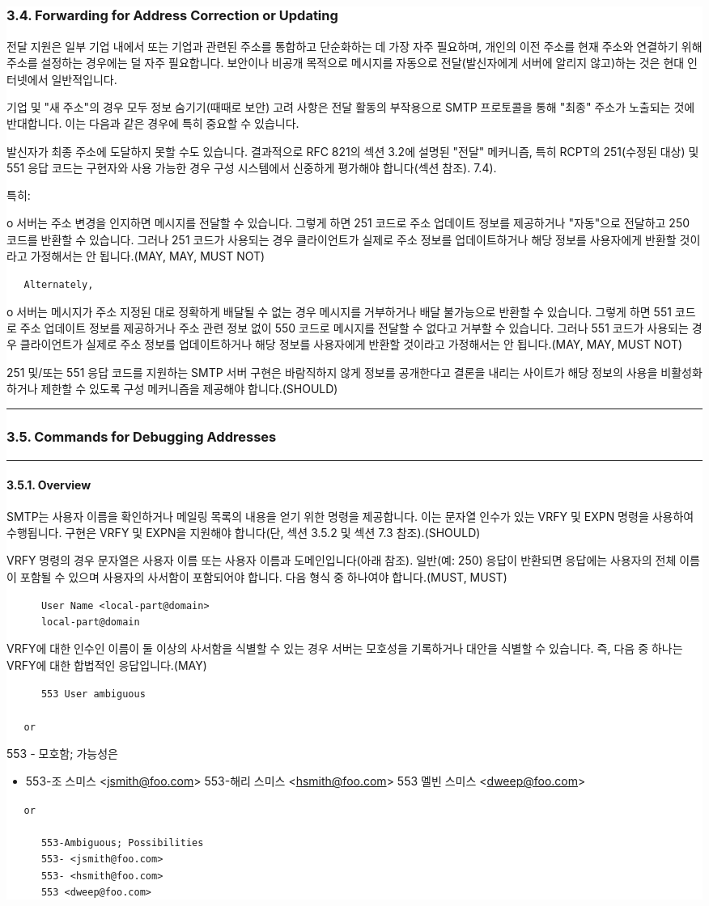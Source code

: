 ### **3.4.  Forwarding for Address Correction or Updating**

전달 지원은 일부 기업 내에서 또는 기업과 관련된 주소를 통합하고 단순화하는 데 가장 자주 필요하며, 개인의 이전 주소를 현재 주소와 연결하기 위해 주소를 설정하는 경우에는 덜 자주 필요합니다. 보안이나 비공개 목적으로 메시지를 자동으로 전달\(발신자에게 서버에 알리지 않고\)하는 것은 현대 인터넷에서 일반적입니다.

기업 및 "새 주소"의 경우 모두 정보 숨기기\(때때로 보안\) 고려 사항은 전달 활동의 부작용으로 SMTP 프로토콜을 통해 "최종" 주소가 노출되는 것에 반대합니다. 이는 다음과 같은 경우에 특히 중요할 수 있습니다.

발신자가 최종 주소에 도달하지 못할 수도 있습니다. 결과적으로 RFC 821의 섹션 3.2에 설명된 "전달" 메커니즘, 특히 RCPT의 251\(수정된 대상\) 및 551 응답 코드는 구현자와 사용 가능한 경우 구성 시스템에서 신중하게 평가해야 합니다\(섹션 참조\). 7.4\).

특히:

o 서버는 주소 변경을 인지하면 메시지를 전달할 수 있습니다. 그렇게 하면 251 코드로 주소 업데이트 정보를 제공하거나 "자동"으로 전달하고 250 코드를 반환할 수 있습니다. 그러나 251 코드가 사용되는 경우 클라이언트가 실제로 주소 정보를 업데이트하거나 해당 정보를 사용자에게 반환할 것이라고 가정해서는 안 됩니다.\(MAY, MAY, MUST NOT\)

```text
   Alternately,
```

o 서버는 메시지가 주소 지정된 대로 정확하게 배달될 수 없는 경우 메시지를 거부하거나 배달 불가능으로 반환할 수 있습니다. 그렇게 하면 551 코드로 주소 업데이트 정보를 제공하거나 주소 관련 정보 없이 550 코드로 메시지를 전달할 수 없다고 거부할 수 있습니다. 그러나 551 코드가 사용되는 경우 클라이언트가 실제로 주소 정보를 업데이트하거나 해당 정보를 사용자에게 반환할 것이라고 가정해서는 안 됩니다.\(MAY, MAY, MUST NOT\)

251 및/또는 551 응답 코드를 지원하는 SMTP 서버 구현은 바람직하지 않게 정보를 공개한다고 결론을 내리는 사이트가 해당 정보의 사용을 비활성화하거나 제한할 수 있도록 구성 메커니즘을 제공해야 합니다.\(SHOULD\)

---
### **3.5.  Commands for Debugging Addresses**
---
#### **3.5.1.  Overview**

SMTP는 사용자 이름을 확인하거나 메일링 목록의 내용을 얻기 위한 명령을 제공합니다. 이는 문자열 인수가 있는 VRFY 및 EXPN 명령을 사용하여 수행됩니다. 구현은 VRFY 및 EXPN을 지원해야 합니다\(단, 섹션 3.5.2 및 섹션 7.3 참조\).\(SHOULD\)

VRFY 명령의 경우 문자열은 사용자 이름 또는 사용자 이름과 도메인입니다\(아래 참조\). 일반\(예: 250\) 응답이 반환되면 응답에는 사용자의 전체 이름이 포함될 수 있으며 사용자의 사서함이 포함되어야 합니다. 다음 형식 중 하나여야 합니다.\(MUST, MUST\)

```text
      User Name <local-part@domain>
      local-part@domain
```

VRFY에 대한 인수인 이름이 둘 이상의 사서함을 식별할 수 있는 경우 서버는 모호성을 기록하거나 대안을 식별할 수 있습니다. 즉, 다음 중 하나는 VRFY에 대한 합법적인 응답입니다.\(MAY\)

```text
      553 User ambiguous

   or
```

553 - 모호함; 가능성은

- 553-조 스미스 <jsmith@foo.com\> 553-해리 스미스 <hsmith@foo.com\> 553 멜빈 스미스 <dweep@foo.com\>

```text
   or

      553-Ambiguous; Possibilities
      553- <jsmith@foo.com>
      553- <hsmith@foo.com>
      553 <dweep@foo.com>
```
